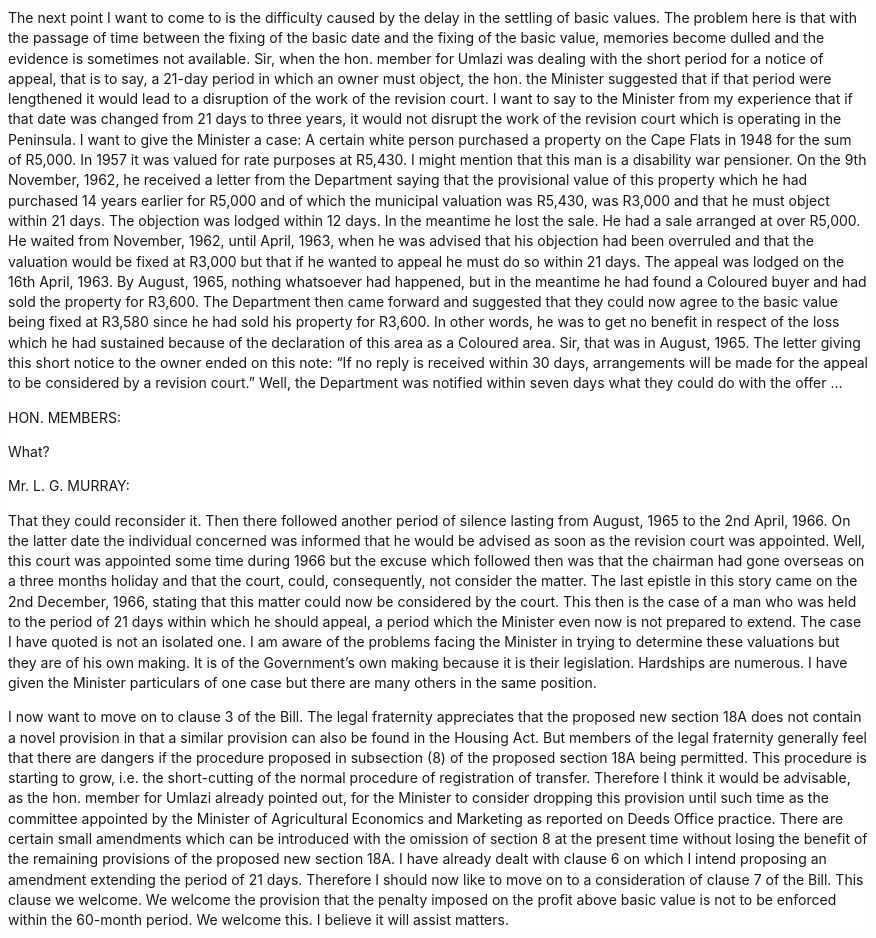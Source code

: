 <p>The next point I want to come to is the difficulty caused by the delay in the settling of basic values. The problem here is that with the passage of time between the fixing of the basic date and the fixing of the basic value, memories become dulled and the evidence is sometimes not available. Sir, when the hon. member for Umlazi was dealing with the short period for a notice of appeal, that is to say, a 21-day period in which an owner must object, the hon. the Minister suggested that if that period were lengthened it would lead to a disruption of the work of the revision court. I want to say to the Minister from my experience that if that date was changed from 21 days to three years, it would not disrupt the work of the revision court which is operating in the Peninsula. I want to give the Minister a case: A certain white person purchased a property on the Cape Flats in 1948 for the sum of R5,000. In 1957 it was valued for rate purposes at R5,430. I might mention that this man is a disability war pensioner. On the 9th November, 1962, he received a letter from the Department saying that the provisional value of this property which he had purchased 14 years earlier for R5,000 and of which the municipal valuation was R5,430, was R3,000 and that he must object within 21 days. The objection was lodged within 12 days. In the meantime he lost the sale. He had a sale arranged at over R5,000. He waited from November, 1962, until April, 1963, when he was advised that his objection had been overruled and that the valuation would be fixed at R3,000 but that if he wanted to appeal he must do so within 21 days. The appeal was lodged on the 16th April, 1963. By August, 1965, nothing whatsoever had happened, but in the meantime he had found a Coloured buyer and had sold the property for R3,600. The Department then came forward and suggested that they could now agree to the basic value being fixed at R3,580 since he had sold his property for R3,600. In other words, he was to get no benefit in respect of the loss which he had sustained because of the declaration of this area as a Coloured area. Sir, that was in August, 1965. The letter giving this short notice to the owner ended on this note: &#x201C;If no reply is received within 30 days, arrangements will be made for the appeal to be considered by a revision court.&#x201D; Well, the Department was notified within seven days what they could do with the offer &#x2026;</p>

</speech>

<speech by="#member">

<from>HON. <person refersTo="hansard_za">MEMBERS</person>:</from>

<p>What?</p>

</speech>

<speech by="#murray">

<from>Mr. <person refersTo="hansard_za">L. G. MURRAY</person>:</from>

<p>That they could reconsider it. Then there followed another period of silence lasting from August, 1965 to the 2nd April, 1966. On the latter date the individual concerned was informed that he would be advised as soon as the revision court was appointed. Well, this court was appointed some time during 1966 but the excuse which followed then was that the chairman had gone overseas on a three months holiday and that the court, could, consequently, not consider the matter. The last epistle in this story came on the 2nd December, 1966, stating that this matter could now be considered by the court. This then is the case of a man who was held to the period of 21 days within which he should appeal, a period which the Minister even now is not prepared to extend. The case I have quoted is not an isolated one. I am aware of the problems facing the Minister in trying to determine these valuations but they are of his own making. It is of the Government&#x2019;s own making because it is their legislation. Hardships are numerous. I have given the Minister particulars of one case but <span class="col_1407-1408" refersTo="page_0721"/>there are many others in the same position.</p>

<p>I now want to move on to clause 3 of the Bill. The legal fraternity appreciates that the proposed new section 18A does not contain a novel provision in that a similar provision can also be found in the Housing Act. But members of the legal fraternity generally feel that there are dangers if the procedure proposed in subsection (8) of the proposed section 18A being permitted. This procedure is starting to grow, i.e. the short-cutting of the normal procedure of registration of transfer. Therefore I think it would be advisable, as the hon. member for Umlazi already pointed out, for the Minister to consider dropping this provision until such time as the committee appointed by the Minister of Agricultural Economics and Marketing as reported on Deeds Office practice. There are certain small amendments which can be introduced with the omission of section 8 at the present time without losing the benefit of the remaining provisions of the proposed new section 18A. I have already dealt with clause 6 on which I intend proposing an amendment extending the period of 21 days. Therefore I should now like to move on to a consideration of clause 7 of the Bill. This clause we welcome. We welcome the provision that the penalty imposed on the profit above basic value is not to be enforced within the 60-month period. We welcome this. I believe it will assist matters.</p>
